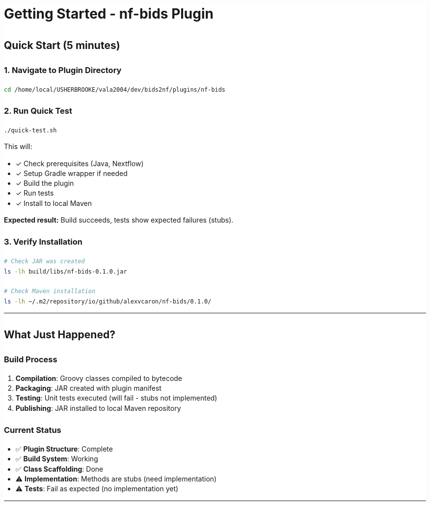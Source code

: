 # Getting Started - nf-bids Plugin

## Quick Start (5 minutes)

### 1. Navigate to Plugin Directory

```bash
cd /home/local/USHERBROOKE/vala2004/dev/bids2nf/plugins/nf-bids
```

### 2. Run Quick Test

```bash
./quick-test.sh
```

This will:
- ✓ Check prerequisites (Java, Nextflow)
- ✓ Setup Gradle wrapper if needed
- ✓ Build the plugin
- ✓ Run tests
- ✓ Install to local Maven

**Expected result:** Build succeeds, tests show expected failures (stubs).

### 3. Verify Installation

```bash
# Check JAR was created
ls -lh build/libs/nf-bids-0.1.0.jar

# Check Maven installation
ls -lh ~/.m2/repository/io/github/alexvcaron/nf-bids/0.1.0/
```

---

## What Just Happened?

### Build Process

1. **Compilation**: Groovy classes compiled to bytecode
2. **Packaging**: JAR created with plugin manifest
3. **Testing**: Unit tests executed (will fail - stubs not implemented)
4. **Publishing**: JAR installed to local Maven repository

### Current Status

- ✅ **Plugin Structure**: Complete
- ✅ **Build System**: Working
- ✅ **Class Scaffolding**: Done
- ⚠️ **Implementation**: Methods are stubs (need implementation)
- ⚠️ **Tests**: Fail as expected (no implementation yet)

---